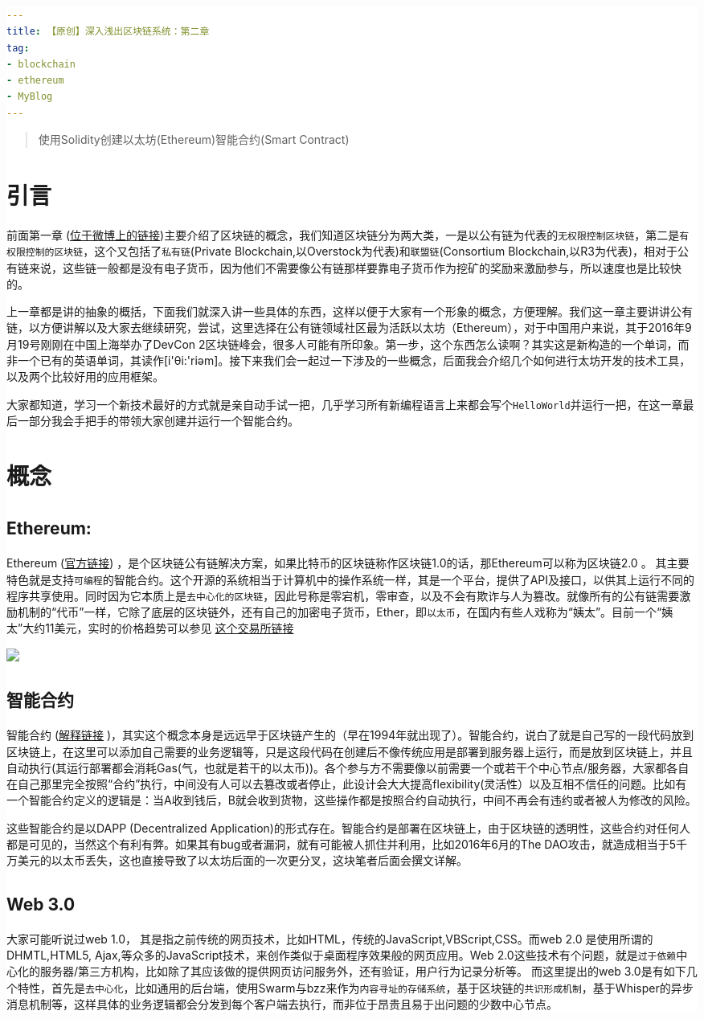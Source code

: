 ```yaml
---
title: 【原创】深入浅出区块链系统：第二章
tag:
- blockchain
- ethereum
- MyBlog
---
```



> 使用Solidity创建以太坊(Ethereum)智能合约(Smart Contract)

# 引言
前面第一章 ([位于微博上的链接](http://weibo.com/ttarticle/p/show?id=2309404030129192967736#_0))主要介绍了区块链的概念，我们知道区块链分为两大类，一是以公有链为代表的`无权限控制区块链`，第二是`有权限控制的区块链`，这个又包括了`私有链`(Private Blockchain,以Overstock为代表)和`联盟链`(Consortium Blockchain,以R3为代表)，相对于公有链来说，这些链一般都是没有电子货币，因为他们不需要像公有链那样要靠电子货币作为挖矿的奖励来激励参与，所以速度也是比较快的。

上一章都是讲的抽象的概括，下面我们就深入讲一些具体的东西，这样以便于大家有一个形象的概念，方便理解。我们这一章主要讲讲公有链，以方便讲解以及大家去继续研究，尝试，这里选择在公有链领域社区最为活跃以太坊（Ethereum），对于中国用户来说，其于2016年9月19号刚刚在中国上海举办了DevCon 2区块链峰会，很多人可能有所印象。第一步，这个东西怎么读啊？其实这是新构造的一个单词，而非一个已有的英语单词，其读作[i'θi:'riəm]。接下来我们会一起过一下涉及的一些概念，后面我会介绍几个如何进行太坊开发的技术工具，以及两个比较好用的应用框架。

大家都知道，学习一个新技术最好的方式就是亲自动手试一把，几乎学习所有新编程语言上来都会写个`HelloWorld`并运行一把，在这一章最后一部分我会手把手的带领大家创建并运行一个智能合约。

# 概念

## Ethereum:

Ethereum ([官方链接](https://www.ethereum.org)) ，是个区块链公有链解决方案，如果比特币的区块链称作区块链1.0的话，那Ethereum可以称为区块链2.0 。 其主要特色就是支持`可编程`的智能合约。这个开源的系统相当于计算机中的操作系统一样，其是一个平台，提供了API及接口，以供其上运行不同的程序共享使用。同时因为它本质上是`去中心化的区块链`，因此号称是零宕机，零审查，以及不会有欺诈与人为篡改。就像所有的公有链需要激励机制的“代币”一样，它除了底层的区块链外，还有自己的加密电子货币，Ether，即`以太币`，在国内有些人戏称为“姨太”。目前一个“姨太”大约11美元，实时的价格趋势可以参见 [这个交易所链接](https://www.coingecko.com/en/price_charts/ethereum/usd)

![](http://cloudsdocker.github.io/images/EtherUSD.png)

## 智能合约

智能合约 ([解释链接](https://en.wikipedia.org/wiki/Smart_contract) )，其实这个概念本身是远远早于区块链产生的（早在1994年就出现了）。智能合约，说白了就是自己写的一段代码放到区块链上，在这里可以添加自己需要的业务逻辑等，只是这段代码在创建后不像传统应用是部署到服务器上运行，而是放到区块链上，并且自动执行(其运行部署都会消耗Gas(气，也就是若干的以太币))。各个参与方不需要像以前需要一个或若干个中心节点/服务器，大家都各自在自己那里完全按照“合约”执行，中间没有人可以去篡改或者停止，此设计会大大提高flexibility(灵活性）以及互相不信任的问题。比如有一个智能合约定义的逻辑是：当A收到钱后，B就会收到货物，这些操作都是按照合约自动执行，中间不再会有违约或者被人为修改的风险。

这些智能合约是以DAPP (Decentralized  Application)的形式存在。智能合约是部署在区块链上，由于区块链的透明性，这些合约对任何人都是可见的，当然这个有利有弊。如果其有bug或者漏洞，就有可能被人抓住并利用，比如2016年6月的The DAO攻击，就造成相当于5千万美元的以太币丢失，这也直接导致了以太坊后面的一次更分叉，这块笔者后面会撰文详解。

## Web 3.0
大家可能听说过web 1.0， 其是指之前传统的网页技术，比如HTML，传统的JavaScript,VBScript,CSS。而web 2.0 是使用所谓的DHMTL,HTML5, Ajax,等众多的JavaScript技术，来创作类似于桌面程序效果般的网页应用。Web 2.0这些技术有个问题，就是`过于依赖`中心化的服务器/第三方机构，比如除了其应该做的提供网页访问服务外，还有验证，用户行为记录分析等。 而这里提出的web 3.0是有如下几个特性，首先是`去中心化`，比如通用的后台端，使用Swarm与bzz来作为`内容寻址的存储系统`，基于区块链的`共识形成机制`，基于Whisper的异步消息机制等，这样具体的业务逻辑都会分发到每个客户端去执行，而非位于昂贵且易于出问题的少数中心节点。 
